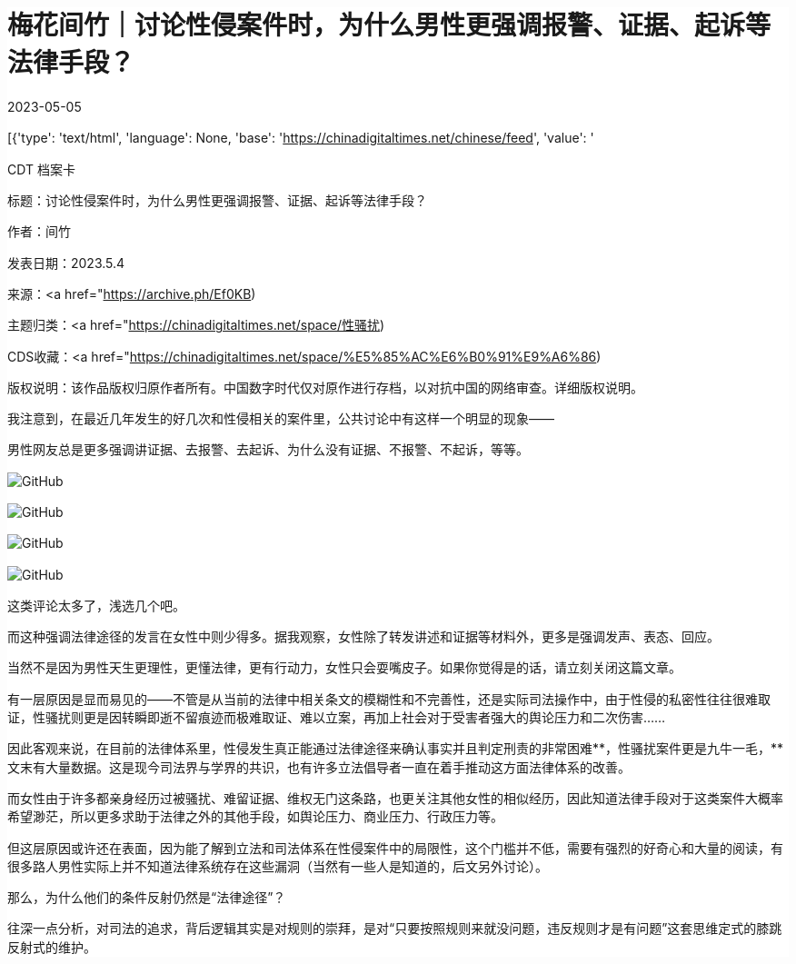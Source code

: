 # 梅花间竹｜讨论性侵案件时，为什么男性更强调报警、证据、起诉等法律手段？

2023-05-05

[{'type': 'text/html', 'language': None, 'base': 'https://chinadigitaltimes.net/chinese/feed', 'value': '

CDT 档案卡

标题：讨论性侵案件时，为什么男性更强调报警、证据、起诉等法律手段？

作者：间竹

发表日期：2023.5.4

来源：<a href="https://archive.ph/Ef0KB)

主题归类：<a href="https://chinadigitaltimes.net/space/性骚扰)

CDS收藏：<a href="https://chinadigitaltimes.net/space/%E5%85%AC%E6%B0%91%E9%A6%86)

版权说明：该作品版权归原作者所有。中国数字时代仅对原作进行存档，以对抗中国的网络审查。详细版权说明。





我注意到，在最近几年发生的好几次和性侵相关的案件里，公共讨论中有这样一个明显的现象——

男性网友总是更多强调讲证据、去报警、去起诉、为什么没有证据、不报警、不起诉，等等。

![GitHub](https://chinadigitaltimes.net/chinese/files/2023/05/post-695572-64548e01b2af8.png)

![GitHub](https://chinadigitaltimes.net/chinese/files/2023/05/post-695572-64548e035c62e.png)

![GitHub](https://chinadigitaltimes.net/chinese/files/2023/05/post-695572-64548e05088d6.png)

![GitHub](https://chinadigitaltimes.net/chinese/files/2023/05/post-695572-64548e0656aba.)

这类评论太多了，浅选几个吧。

而这种强调法律途径的发言在女性中则少得多。据我观察，女性除了转发讲述和证据等材料外，更多是强调发声、表态、回应。  

当然不是因为男性天生更理性，更懂法律，更有行动力，女性只会耍嘴皮子。如果你觉得是的话，请立刻关闭这篇文章。  

有一层原因是显而易见的——不管是从当前的法律中相关条文的模糊性和不完善性，还是实际司法操作中，由于性侵的私密性往往很难取证，性骚扰则更是因转瞬即逝不留痕迹而极难取证、难以立案，再加上社会对于受害者强大的舆论压力和二次伤害……

因此客观来说，在目前的法律体系里，性侵发生真正能通过法律途径来确认事实并且判定刑责的非常困难**，性骚扰案件更是九牛一毛，**文末有大量数据。这是现今司法界与学界的共识，也有许多立法倡导者一直在着手推动这方面法律体系的改善。

而女性由于许多都亲身经历过被骚扰、难留证据、维权无门这条路，也更关注其他女性的相似经历，因此知道法律手段对于这类案件大概率希望渺茫，所以更多求助于法律之外的其他手段，如舆论压力、商业压力、行政压力等。

但这层原因或许还在表面，因为能了解到立法和司法体系在性侵案件中的局限性，这个门槛并不低，需要有强烈的好奇心和大量的阅读，有很多路人男性实际上并不知道法律系统存在这些漏洞（当然有一些人是知道的，后文另外讨论）。

那么，为什么他们的条件反射仍然是“法律途径”？

往深一点分析，对司法的追求，背后逻辑其实是对规则的崇拜，是对“只要按照规则来就没问题，违反规则才是有问题”这套思维定式的膝跳反射式的维护。
